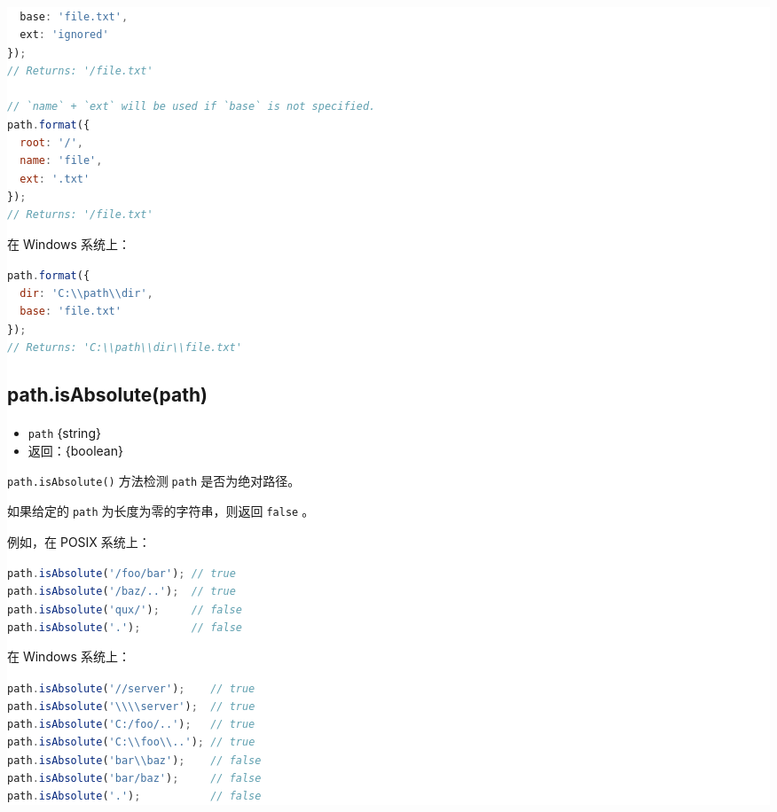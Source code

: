```js
  base: 'file.txt',
  ext: 'ignored'
});
// Returns: '/file.txt'

// `name` + `ext` will be used if `base` is not specified.
path.format({
  root: '/',
  name: 'file',
  ext: '.txt'
});
// Returns: '/file.txt'
```

在 Windows 系统上：

```js
path.format({
  dir: 'C:\\path\\dir',
  base: 'file.txt'
});
// Returns: 'C:\\path\\dir\\file.txt'
```

## path.isAbsolute(path)



* `path` {string}
* 返回：{boolean}

`path.isAbsolute()` 方法检测 `path` 是否为绝对路径。

如果给定的 `path` 为长度为零的字符串，则返回 `false` 。

例如，在 POSIX 系统上：

```js
path.isAbsolute('/foo/bar'); // true
path.isAbsolute('/baz/..');  // true
path.isAbsolute('qux/');     // false
path.isAbsolute('.');        // false
```

在 Windows 系统上：

```js
path.isAbsolute('//server');    // true
path.isAbsolute('\\\\server');  // true
path.isAbsolute('C:/foo/..');   // true
path.isAbsolute('C:\\foo\\..'); // true
path.isAbsolute('bar\\baz');    // false
path.isAbsolute('bar/baz');     // false
path.isAbsolute('.');           // false
```

